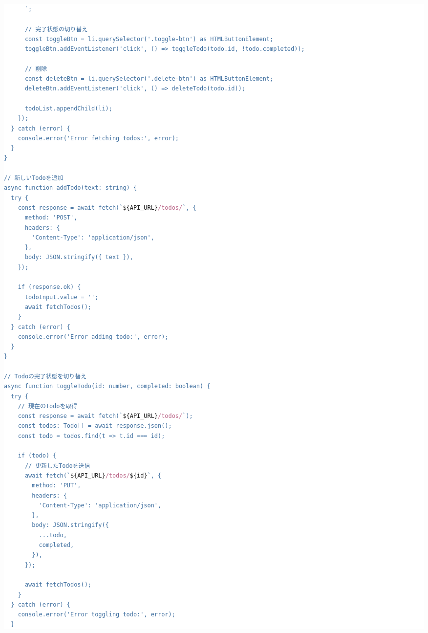 ```typescript
      `;
      
      // 完了状態の切り替え
      const toggleBtn = li.querySelector('.toggle-btn') as HTMLButtonElement;
      toggleBtn.addEventListener('click', () => toggleTodo(todo.id, !todo.completed));
      
      // 削除
      const deleteBtn = li.querySelector('.delete-btn') as HTMLButtonElement;
      deleteBtn.addEventListener('click', () => deleteTodo(todo.id));
      
      todoList.appendChild(li);
    });
  } catch (error) {
    console.error('Error fetching todos:', error);
  }
}

// 新しいTodoを追加
async function addTodo(text: string) {
  try {
    const response = await fetch(`${API_URL}/todos/`, {
      method: 'POST',
      headers: {
        'Content-Type': 'application/json',
      },
      body: JSON.stringify({ text }),
    });
    
    if (response.ok) {
      todoInput.value = '';
      await fetchTodos();
    }
  } catch (error) {
    console.error('Error adding todo:', error);
  }
}

// Todoの完了状態を切り替え
async function toggleTodo(id: number, completed: boolean) {
  try {
    // 現在のTodoを取得
    const response = await fetch(`${API_URL}/todos/`);
    const todos: Todo[] = await response.json();
    const todo = todos.find(t => t.id === id);
    
    if (todo) {
      // 更新したTodoを送信
      await fetch(`${API_URL}/todos/${id}`, {
        method: 'PUT',
        headers: {
          'Content-Type': 'application/json',
        },
        body: JSON.stringify({
          ...todo,
          completed,
        }),
      });
      
      await fetchTodos();
    }
  } catch (error) {
    console.error('Error toggling todo:', error);
  }
```